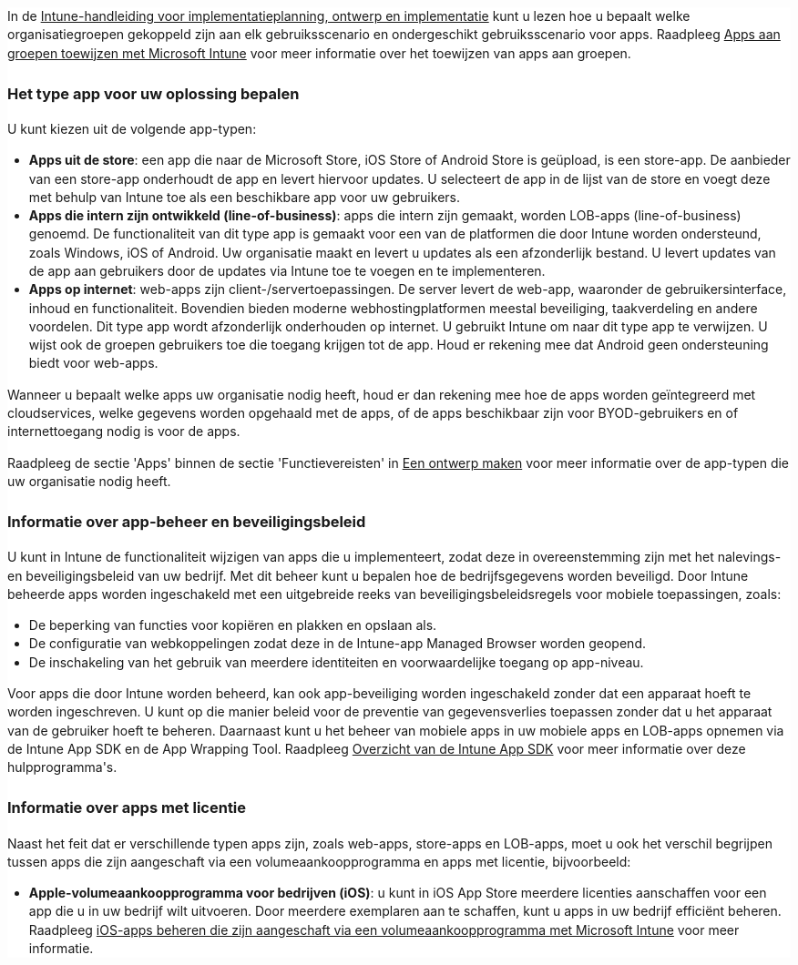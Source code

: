 In de [Intune-handleiding voor implementatieplanning, ontwerp en implementatie](planning-guide.md) kunt u lezen hoe u bepaalt welke organisatiegroepen gekoppeld zijn aan elk gebruiksscenario en ondergeschikt gebruiksscenario voor apps. Raadpleeg [Apps aan groepen toewijzen met Microsoft Intune](apps-deploy.md) voor meer informatie over het toewijzen van apps aan groepen.

### <a name="determine-the-type-of-app-for-your-solution"></a>Het type app voor uw oplossing bepalen

U kunt kiezen uit de volgende app-typen:
- **Apps uit de store**: een app die naar de Microsoft Store, iOS Store of Android Store is geüpload, is een store-app. De aanbieder van een store-app onderhoudt de app en levert hiervoor updates. U selecteert de app in de lijst van de store en voegt deze met behulp van Intune toe als een beschikbare app voor uw gebruikers.
- **Apps die intern zijn ontwikkeld (line-of-business)**: apps die intern zijn gemaakt, worden LOB-apps (line-of-business) genoemd. De functionaliteit van dit type app is gemaakt voor een van de platformen die door Intune worden ondersteund, zoals Windows, iOS of Android. Uw organisatie maakt en levert u updates als een afzonderlijk bestand. U levert updates van de app aan gebruikers door de updates via Intune toe te voegen en te implementeren.
- **Apps op internet**: web-apps zijn client-/servertoepassingen. De server levert de web-app, waaronder de gebruikersinterface, inhoud en functionaliteit. Bovendien bieden moderne webhostingplatformen meestal beveiliging, taakverdeling en andere voordelen. Dit type app wordt afzonderlijk onderhouden op internet. U gebruikt Intune om naar dit type app te verwijzen. U wijst ook de groepen gebruikers toe die toegang krijgen tot de app. Houd er rekening mee dat Android geen ondersteuning biedt voor web-apps.

Wanneer u bepaalt welke apps uw organisatie nodig heeft, houd er dan rekening mee hoe de apps worden geïntegreerd met cloudservices, welke gegevens worden opgehaald met de apps, of de apps beschikbaar zijn voor BYOD-gebruikers en of internettoegang nodig is voor de apps.

Raadpleeg de sectie 'Apps' binnen de sectie 'Functievereisten' in [Een ontwerp maken](planning-guide-design.md#feature-requirements) voor meer informatie over de app-typen die uw organisatie nodig heeft.

### <a name="understanding-app-management-and-protection-policies"></a>Informatie over app-beheer en beveiligingsbeleid
U kunt in Intune de functionaliteit wijzigen van apps die u implementeert, zodat deze in overeenstemming zijn met het nalevings- en beveiligingsbeleid van uw bedrijf. Met dit beheer kunt u bepalen hoe de bedrijfsgegevens worden beveiligd. Door Intune beheerde apps worden ingeschakeld met een uitgebreide reeks van beveiligingsbeleidsregels voor mobiele toepassingen, zoals:

- De beperking van functies voor kopiëren en plakken en opslaan als.
- De configuratie van webkoppelingen zodat deze in de Intune-app Managed Browser worden geopend.
- De inschakeling van het gebruik van meerdere identiteiten en voorwaardelijke toegang op app-niveau.

Voor apps die door Intune worden beheerd, kan ook app-beveiliging worden ingeschakeld zonder dat een apparaat hoeft te worden ingeschreven. U kunt op die manier beleid voor de preventie van gegevensverlies toepassen zonder dat u het apparaat van de gebruiker hoeft te beheren. Daarnaast kunt u het beheer van mobiele apps in uw mobiele apps en LOB-apps opnemen via de Intune App SDK en de App Wrapping Tool. Raadpleeg [Overzicht van de Intune App SDK](app-sdk.md) voor meer informatie over deze hulpprogramma's.

### <a name="understanding-licensed-apps"></a>Informatie over apps met licentie
Naast het feit dat er verschillende typen apps zijn, zoals web-apps, store-apps en LOB-apps, moet u ook het verschil begrijpen tussen apps die zijn aangeschaft via een volumeaankoopprogramma en apps met licentie, bijvoorbeeld: 
- **Apple-volumeaankoopprogramma voor bedrijven (iOS)**: u kunt in iOS App Store meerdere licenties aanschaffen voor een app die u in uw bedrijf wilt uitvoeren. Door meerdere exemplaren aan te schaffen, kunt u apps in uw bedrijf efficiënt beheren. Raadpleeg [iOS-apps beheren die zijn aangeschaft via een volumeaankoopprogramma met Microsoft Intune](vpp-apps-ios.md) voor meer informatie.